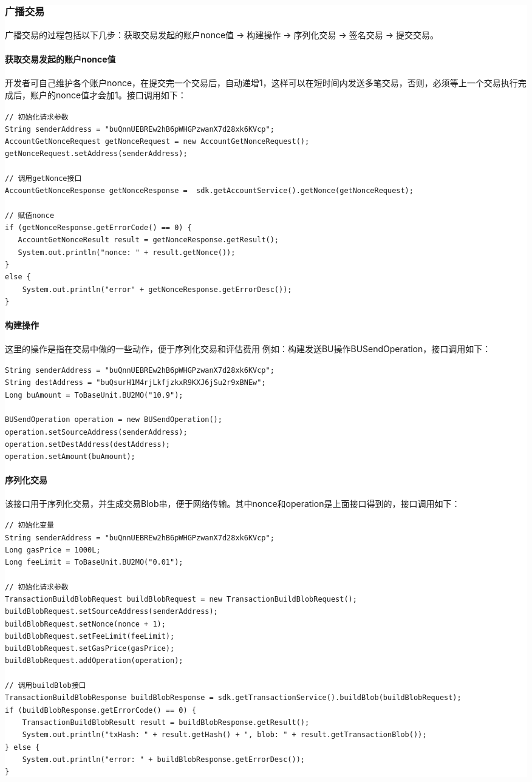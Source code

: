 ### 广播交易
广播交易的过程包括以下几步：获取交易发起的账户nonce值 -> 构建操作 -> 序列化交易 -> 签名交易 -> 提交交易。

#### 获取交易发起的账户nonce值

开发者可自己维护各个账户nonce，在提交完一个交易后，自动递增1，这样可以在短时间内发送多笔交易，否则，必须等上一个交易执行完成后，账户的nonce值才会加1。接口调用如下：
```
// 初始化请求参数
String senderAddress = "buQnnUEBREw2hB6pWHGPzwanX7d28xk6KVcp";
AccountGetNonceRequest getNonceRequest = new AccountGetNonceRequest();
getNonceRequest.setAddress(senderAddress);

// 调用getNonce接口
AccountGetNonceResponse getNonceResponse =  sdk.getAccountService().getNonce(getNonceRequest);

// 赋值nonce
if (getNonceResponse.getErrorCode() == 0) {
   AccountGetNonceResult result = getNonceResponse.getResult();
   System.out.println("nonce: " + result.getNonce());
}
else {
    System.out.println("error" + getNonceResponse.getErrorDesc());
}
```

#### 构建操作

这里的操作是指在交易中做的一些动作，便于序列化交易和评估费用 例如：构建发送BU操作BUSendOperation，接口调用如下：
```
String senderAddress = "buQnnUEBREw2hB6pWHGPzwanX7d28xk6KVcp";
String destAddress = "buQsurH1M4rjLkfjzkxR9KXJ6jSu2r9xBNEw";
Long buAmount = ToBaseUnit.BU2MO("10.9");

BUSendOperation operation = new BUSendOperation();
operation.setSourceAddress(senderAddress);
operation.setDestAddress(destAddress);
operation.setAmount(buAmount);
```

#### 序列化交易

该接口用于序列化交易，并生成交易Blob串，便于网络传输。其中nonce和operation是上面接口得到的，接口调用如下：
```
// 初始化变量
String senderAddress = "buQnnUEBREw2hB6pWHGPzwanX7d28xk6KVcp";
Long gasPrice = 1000L;
Long feeLimit = ToBaseUnit.BU2MO("0.01");

// 初始化请求参数
TransactionBuildBlobRequest buildBlobRequest = new TransactionBuildBlobRequest();
buildBlobRequest.setSourceAddress(senderAddress);
buildBlobRequest.setNonce(nonce + 1);
buildBlobRequest.setFeeLimit(feeLimit);
buildBlobRequest.setGasPrice(gasPrice);
buildBlobRequest.addOperation(operation);

// 调用buildBlob接口
TransactionBuildBlobResponse buildBlobResponse = sdk.getTransactionService().buildBlob(buildBlobRequest);
if (buildBlobResponse.getErrorCode() == 0) {
    TransactionBuildBlobResult result = buildBlobResponse.getResult();
    System.out.println("txHash: " + result.getHash() + ", blob: " + result.getTransactionBlob());
} else {
    System.out.println("error: " + buildBlobResponse.getErrorDesc());
}
```